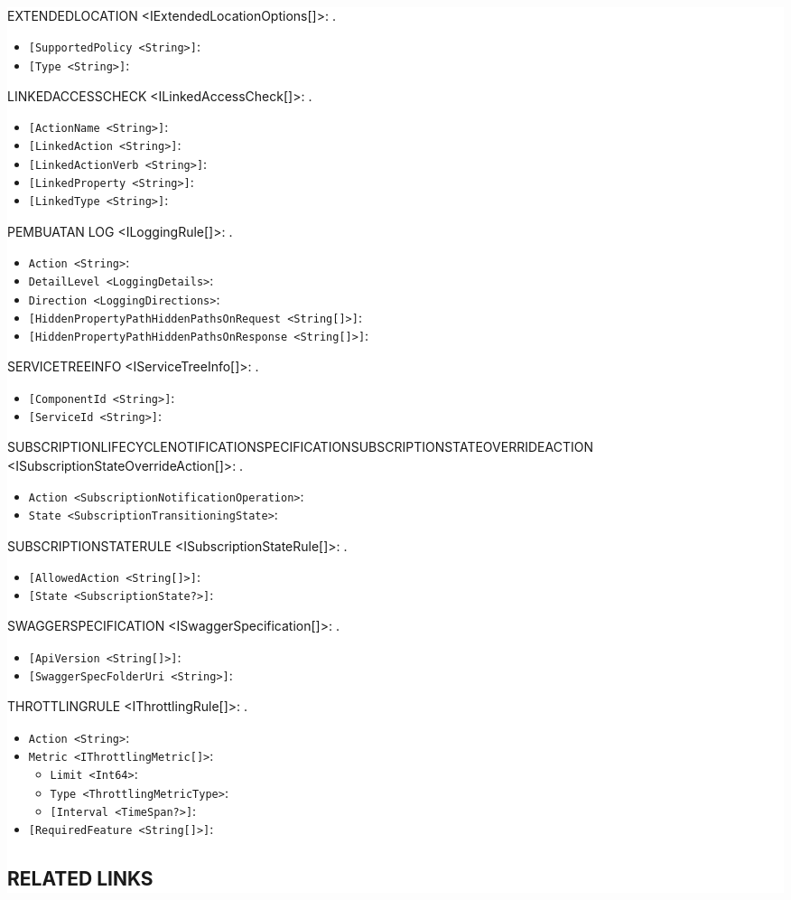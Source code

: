 EXTENDEDLOCATION <IExtendedLocationOptions[]>: .
  - `[SupportedPolicy <String>]`: 
  - `[Type <String>]`: 

LINKEDACCESSCHECK <ILinkedAccessCheck[]>: .
  - `[ActionName <String>]`: 
  - `[LinkedAction <String>]`: 
  - `[LinkedActionVerb <String>]`: 
  - `[LinkedProperty <String>]`: 
  - `[LinkedType <String>]`: 

PEMBUATAN LOG <ILoggingRule[]>: .
  - `Action <String>`: 
  - `DetailLevel <LoggingDetails>`: 
  - `Direction <LoggingDirections>`: 
  - `[HiddenPropertyPathHiddenPathsOnRequest <String[]>]`: 
  - `[HiddenPropertyPathHiddenPathsOnResponse <String[]>]`: 

SERVICETREEINFO <IServiceTreeInfo[]>: .
  - `[ComponentId <String>]`: 
  - `[ServiceId <String>]`: 

SUBSCRIPTIONLIFECYCLENOTIFICATIONSPECIFICATIONSUBSCRIPTIONSTATEOVERRIDEACTION <ISubscriptionStateOverrideAction[]>: .
  - `Action <SubscriptionNotificationOperation>`: 
  - `State <SubscriptionTransitioningState>`: 

SUBSCRIPTIONSTATERULE <ISubscriptionStateRule[]>: .
  - `[AllowedAction <String[]>]`: 
  - `[State <SubscriptionState?>]`: 

SWAGGERSPECIFICATION <ISwaggerSpecification[]>: .
  - `[ApiVersion <String[]>]`: 
  - `[SwaggerSpecFolderUri <String>]`: 

THROTTLINGRULE <IThrottlingRule[]>: .
  - `Action <String>`: 
  - `Metric <IThrottlingMetric[]>`: 
    - `Limit <Int64>`: 
    - `Type <ThrottlingMetricType>`: 
    - `[Interval <TimeSpan?>]`: 
  - `[RequiredFeature <String[]>]`: 

## RELATED LINKS

